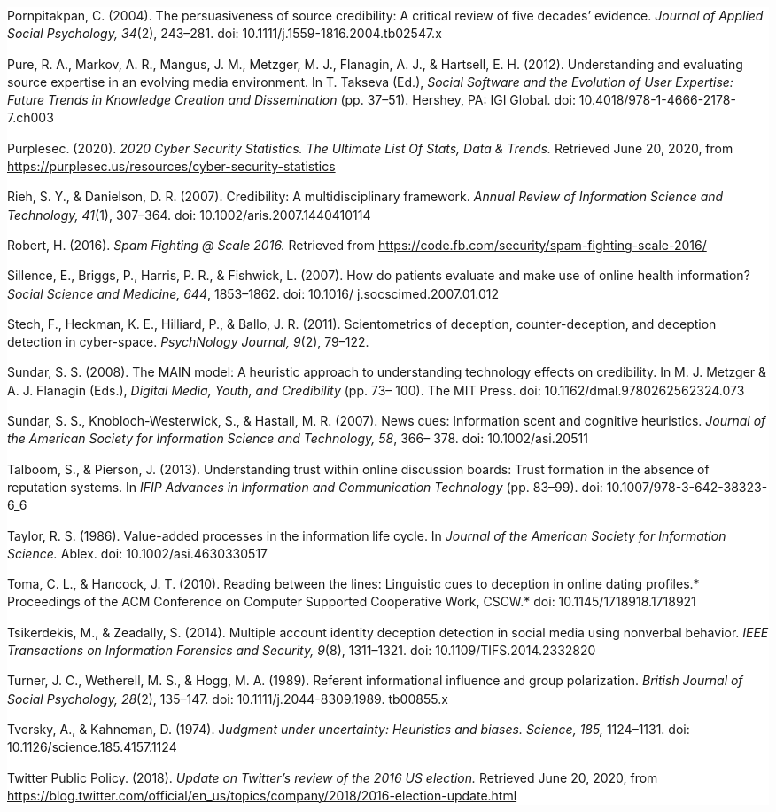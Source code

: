 Pornpitakpan, C. (2004). The persuasiveness of source credibility: A critical review of five decades’ evidence. *Journal of Applied Social Psychology, 34*(2), 243–281. doi: 10.1111/j.1559-1816.2004.tb02547.x 

Pure, R. A., Markov, A. R., Mangus, J. M., Metzger, M. J., Flanagin, A. J., & Hartsell, E. H. (2012). Understanding and evaluating source expertise in an evolving media environment. In T. Takseva (Ed.), *Social Software and the Evolution of User Expertise: Future Trends in Knowledge Creation and Dissemination* (pp. 37–51). Hershey, PA: IGI Global. doi: 10.4018/978-1-4666-2178-7.ch003 

Purplesec. (2020). *2020 Cyber Security Statistics. The Ultimate List Of Stats, Data & Trends.* Retrieved June 20, 2020, from https://purplesec.us/resources/cyber-security-statistics 

Rieh, S. Y., & Danielson, D. R. (2007). Credibility: A multidisciplinary framework. *Annual Review of Information Science and Technology, 41*(1), 307–364. doi: 10.1002/aris.2007.1440410114 

Robert, H. (2016). *Spam Fighting @ Scale 2016.* Retrieved from https://code.fb.com/security/spam-fighting-scale-2016/ 

Sillence, E., Briggs, P., Harris, P. R., & Fishwick, L. (2007). How do patients evaluate and make use of online health information? *Social Science and Medicine, 644*, 1853–1862. doi: 10.1016/ j.socscimed.2007.01.012 

Stech, F., Heckman, K. E., Hilliard, P., & Ballo, J. R. (2011). Scientometrics of deception, counter-deception, and deception detection in cyber-space. *PsychNology Journal, 9*(2), 79–122. 

Sundar, S. S. (2008). The MAIN model: A heuristic approach to understanding technology effects on credibility. In M. J. Metzger & A. J. Flanagin (Eds.), *Digital Media, Youth, and Credibility* (pp. 73– 100). The MIT Press. doi: 10.1162/dmal.9780262562324.073 

Sundar, S. S., Knobloch-Westerwick, S., & Hastall, M. R. (2007). News cues: Information scent and cognitive heuristics. *Journal of the American Society for Information Science and Technology, 58*, 366– 378. doi: 10.1002/asi.20511 

Talboom, S., & Pierson, J. (2013). Understanding trust within online discussion boards: Trust formation in the absence of reputation systems. In *IFIP Advances in Information and Communication Technology* (pp. 83–99). doi: 10.1007/978-3-642-38323-6_6 

Taylor, R. S. (1986). Value-added processes in the information life cycle. In *Journal of the American Society for Information Science.* Ablex. doi: 10.1002/asi.4630330517 

Toma, C. L., & Hancock, J. T. (2010). Reading between the lines: Linguistic cues to deception in online dating profiles.* Proceedings of the ACM Conference on Computer Supported Cooperative Work, CSCW.* doi: 10.1145/1718918.1718921 

Tsikerdekis, M., & Zeadally, S. (2014). Multiple account identity deception detection in social media using nonverbal behavior. *IEEE Transactions on Information Forensics and Security, 9*(8), 1311–1321. doi: 10.1109/TIFS.2014.2332820 

Turner, J. C., Wetherell, M. S., & Hogg, M. A. (1989). Referent informational influence and group polarization. *British Journal of Social Psychology, 28*(2), 135–147. doi: 10.1111/j.2044-8309.1989. tb00855.x 

Tversky, A., & Kahneman, D. (1974). J*udgment under uncertainty: Heuristics and biases. Science, 185,* 1124–1131. doi: 10.1126/science.185.4157.1124 

Twitter Public Policy. (2018). *Update on Twitter’s review of the 2016 US election.* Retrieved June 20, 2020, from https://blog.twitter.com/official/en_us/topics/company/2018/2016-election-update.html

